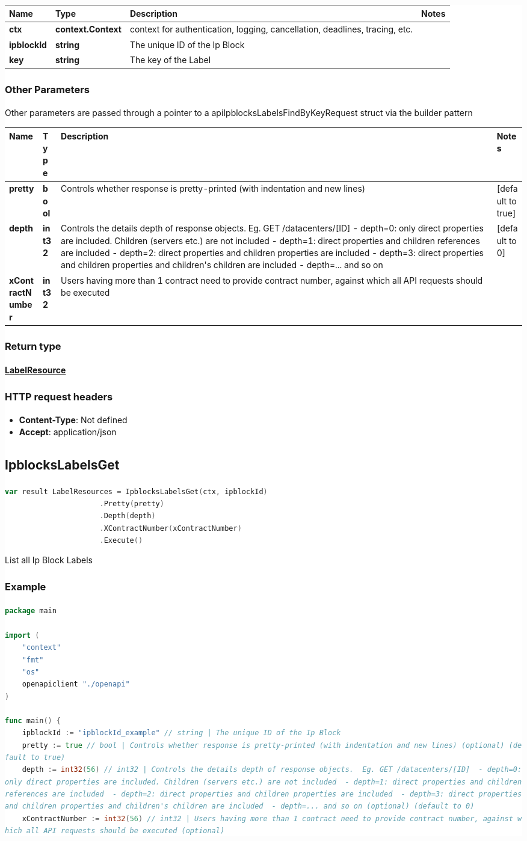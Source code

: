 | Name | Type | Description | Notes |
| :--- | :--- | :--- | :--- |
| **ctx** | **context.Context** | context for authentication, logging, cancellation, deadlines, tracing, etc. |  |
| **ipblockId** | **string** | The unique ID of the Ip Block |  |
| **key** | **string** | The key of the Label |  |

### Other Parameters

Other parameters are passed through a pointer to a apiIpblocksLabelsFindByKeyRequest struct via the builder pattern

| Name | Type | Description | Notes |
| :--- | :--- | :--- | :--- |
| **pretty** | **bool** | Controls whether response is pretty-printed \(with indentation and new lines\) | \[default to true\] |
| **depth** | **int32** | Controls the details depth of response objects.  Eg. GET /datacenters/\[ID\]  - depth=0: only direct properties are included. Children \(servers etc.\) are not included  - depth=1: direct properties and children references are included  - depth=2: direct properties and children properties are included  - depth=3: direct properties and children properties and children's children are included  - depth=... and so on | \[default to 0\] |
| **xContractNumber** | **int32** | Users having more than 1 contract need to provide contract number, against which all API requests should be executed |  |

### Return type

[**LabelResource**](../models/labelresource.md)

### HTTP request headers

* **Content-Type**: Not defined
* **Accept**: application/json

## IpblocksLabelsGet

```go
var result LabelResources = IpblocksLabelsGet(ctx, ipblockId)
                      .Pretty(pretty)
                      .Depth(depth)
                      .XContractNumber(xContractNumber)
                      .Execute()
```

List all Ip Block Labels

### Example

```go
package main

import (
    "context"
    "fmt"
    "os"
    openapiclient "./openapi"
)

func main() {
    ipblockId := "ipblockId_example" // string | The unique ID of the Ip Block
    pretty := true // bool | Controls whether response is pretty-printed (with indentation and new lines) (optional) (default to true)
    depth := int32(56) // int32 | Controls the details depth of response objects.  Eg. GET /datacenters/[ID]  - depth=0: only direct properties are included. Children (servers etc.) are not included  - depth=1: direct properties and children references are included  - depth=2: direct properties and children properties are included  - depth=3: direct properties and children properties and children's children are included  - depth=... and so on (optional) (default to 0)
    xContractNumber := int32(56) // int32 | Users having more than 1 contract need to provide contract number, against which all API requests should be executed (optional)

```